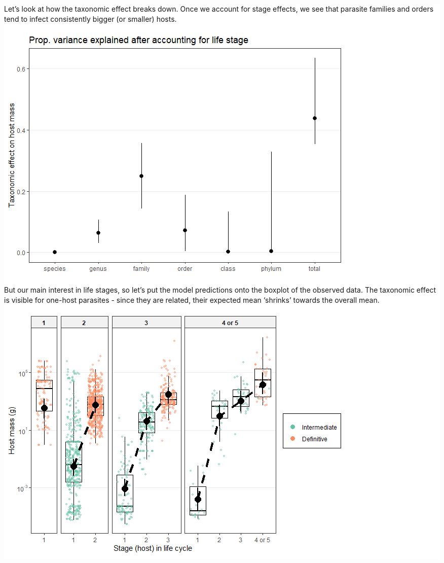 </div>

Let’s look at how the taxonomic effect breaks down. Once we account for
stage effects, we see that parasite families and orders tend to infect
consistently bigger (or smaller) hosts.

![](host_traits_across_clc_noimp_mcmcglmm_files/figure-gfm/unnamed-chunk-23-1.png)

But our main interest in life stages, so let’s put the model predictions
onto the boxplot of the observed data. The taxonomic effect is visible
for one-host parasites - since they are related, their expected mean
‘shrinks’ towards the overall mean.

![](host_traits_across_clc_noimp_mcmcglmm_files/figure-gfm/unnamed-chunk-25-1.png)
